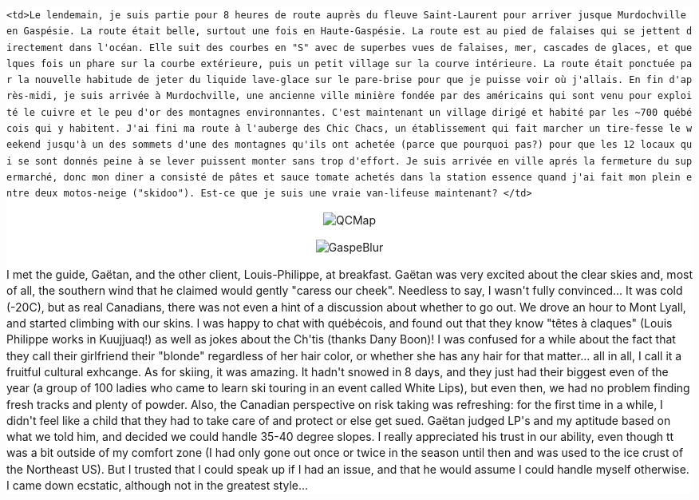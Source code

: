     <td>Le lendemain, je suis partie pour 8 heures de route auprès du fleuve Saint-Laurent pour arriver jusque Murdochville en Gaspésie. La route était belle, surtout une fois en Haute-Gaspésie. La route est au pied de falaises qui se jettent directement dans l'océan. Elle suit des courbes en "S" avec de superbes vues de falaises, mer, cascades de glaces, et quelques fois un phare sur la courbe extérieure, puis un petit village sur la courve intérieure. La route était ponctuée par la nouvelle habitude de jeter du liquide lave-glace sur le pare-brise pour que je puisse voir où j'allais. En fin d'après-midi, je suis arrivée à Murdochville, une ancienne ville minière fondée par des américains qui sont venu pour exploité le cuivre et le peu d'or des montagnes environnantes. C'est maintenant un village dirigé et habité par les ~700 québécois qui y habitent. J'ai fini ma route à l'auberge des Chic Chacs, un établissement qui fait marcher un tire-fesse le weekend jusqu'à un des sommets d'une des montagnes qu'ils ont achetée (parce que pourquoi pas?) pour que les 12 locaux qui se sont donnés peine à se lever puissent monter sans trop d'effort. Je suis arrivée en ville aprés la fermeture du supermarché, donc mon diner a consisté de pâtes et sauce tomate achetés dans la station essence quand j'ai fait mon plein entre deux motos-neige ("skidoo"). Est-ce que je suis une vraie van-lifeuse maintenant? </td>
  </tr><tr>
    <td>
     <figure>
      <div style="text-align:center">
        <img src="/loptimist/assets/images/quebecmap.png" alt="QCMap" width="400" height="150"/>
      </div>
    </figure>
  </td><td>
    <figure>
      <div style="text-align:center">
        <img src="/loptimist/assets/images/gaspeblur.JPG" alt="GaspeBlur" width="200" height="300"/>
      </div>
    </figure>
    </td>
  </tr><tr>
    <td> I met the guide, Gaëtan, and the other client, Louis-Philippe, at breakfast. Gaëtan was very excited about the clear skies and, most of all, the southern wind that he claimed would gently "caress our cheek". Needless to say, I wasn't fully convinced... It was cold (-20C), but as real Canadians, there was not even a hint of a discussion about whether to go out. We drove an hour to Mont Lyall, and started climbing with our skins. I was happy to chat with québécois, and found out that they know "têtes à claques" (Louis Philippe works in Kuujjuaq!) as well as jokes about the Ch'tis (thanks Dany Boon)! I was confused for a while about the fact that they call their girlfriend their "blonde" regardless of her hair color, or whether she has any hair for that matter... all in all, I call it a fruitful cultural exhcange. As for skiing, it was amazing. It hadn't snowed in 8 days, and they just had their biggest even of the year (a group of 100 ladies who came to learn ski touring in an event called White Lips), but even then, we had no problem finding fresh tracks and plenty of powder. Also, the Canadian perspective on risk taking was refreshing: for the first time in a while, I didn't feel like a child that they had to take care of and protect or else get sued. Gaëtan judged LP's and my aptitude based on what we told him, and decided we could handle 35-40 degree slopes. I really appreciated his trust in our ability, even though tt was a bit outside of my comfort zone (I had only gone out once or twice in the season until then and was used to the ice crust of the Northeast US). But I trusted that I could speak up if I had an issue, and that he would assume I could handle myself otherwise. I came down ecstatic, although not in the greatest style...